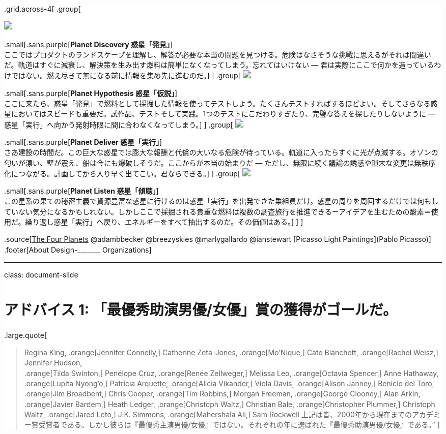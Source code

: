 .grid.across-4[
  .group[

![](https://automatticdesign.files.wordpress.com/2019/03/planet_1-copy.jpg)

.small[.sans.purple[**Planet Discovery 惑星「発見」**] <br>ここではプロダクトのランドスケープを理解し、解答が必要な本当の問題を見つける。危険はなさそうな挑戦に思えるがそれは間違いだ。軌道はすぐに減衰し、解決策を生み出す燃料は簡単になくなってしまう。忘れてはいけない — 君は実際にここで何かを造っているわけではない。燃え尽きて無になる前に情報を集め先に進むのだ。]
  ]
  .group[
    ![](https://automatticdesign.files.wordpress.com/2019/03/planet_2-copy.jpg)

.small[.sans.purple[**Planet Hypothesis 惑星「仮説」**] <br>ここに来たら、惑星「発見」で燃料として採掘した情報を使ってテストしよう。たくさんテストすればするほどよい。そしてさらなる惑星においてはスピードも重要だ。試作品、テストそして実践。1つのテストにこだわりすぎたり、完璧な答えを探したりしないように — 惑星「実行」へ向かう発射時限に間に合わなくなってしまう。]
  ]
  .group[
    ![](https://automatticdesign.files.wordpress.com/2019/03/planet_3-copy.jpg)

.small[.sans.purple[**Planet Deliver 惑星「実行」**] <br>さあ建設の時間だ。この巨大な惑星では膨大な報酬と代償の大いなる危険が待っている。軌道に入ったらすぐに光が点滅する。オゾンの匂いが漂い、壁が震え、船は今にも爆破しそうだ。ここからが本当の始まりだ — ただし、無限に続く議論の誘惑や瑣末な変更は無秩序化につながる。計画してから入り早く出てこい。君ならできる。]
  ]
  .group[
    ![](https://automatticdesign.files.wordpress.com/2019/03/planet_4-copy.jpg)

.small[.sans.purple[**Planet Listen 惑星「傾聴」**] <br>この星系の果ての秘密主義で資源豊富な惑星に行けるのは惑星「実行」を出発できた乗組員だけ。惑星の周りを周回するだけでは何もしていない気分になるかもしれない。しかしここで採掘される貴重な燃料は複数の調査旅行を推進できるーアイデアを生むための酸素＝使用だ。繰り返し惑星「実行」へ戻り、エネルギーをすべて抽出するのだ。その価値はある。]
  ]
]

.source[[The Four Planets](https://automattic.design/2019/03/03/the-four-planets-of-design/) @adambbecker @breezyskies @marlygallardo @ianstewart [Picasso Light Paintings](Pablo Picasso)]
.footer[About Design-_______ Organizations]

---

class: document-slide

# アドバイス 1: 「最優秀助演男優/女優」賞の獲得がゴールだ。

.large.quote[
>Regina King, .orange[Jennifer Connelly,] Catherine Zeta-Jones, .orange[Mo’Nique,]  Cate Blanchett, .orange[Rachel Weisz,] Jennifer Hudson,<br /> .orange[Tilda Swinton,] Penélope Cruz, .orange[Renée Zellweger,] Melissa Leo, .orange[Octavia Spencer,] Anne Hathaway, .orange[Lupita Nyong’o,] Patricia Arquette, .orange[Alicia Vikander,] Viola Davis, .orange[Alison Janney,] Benicio del Toro, .orange[Jim Broadbent,] Chris Cooper, .orange[Tim Robbins,] Morgan Freeman, .orange[George Clooney,] Alan Arkin, .orange[Javier Bardem,] Heath Ledger, .orange[Christoph Waltz,] Christian Bale, .orange[Christopher Plummer,] Christoph Waltz, .orange[Jared Leto,] J.K. Simmons, .orange[Mahershala Ali,] Sam Rockwell 上記は皆、2000年から現在までのアカデミー賞受賞者である。しかし彼らは『最優秀主演男優/女優』ではない。それぞれの年に選ばれた『最優秀助演男優/女優』である。”
]
